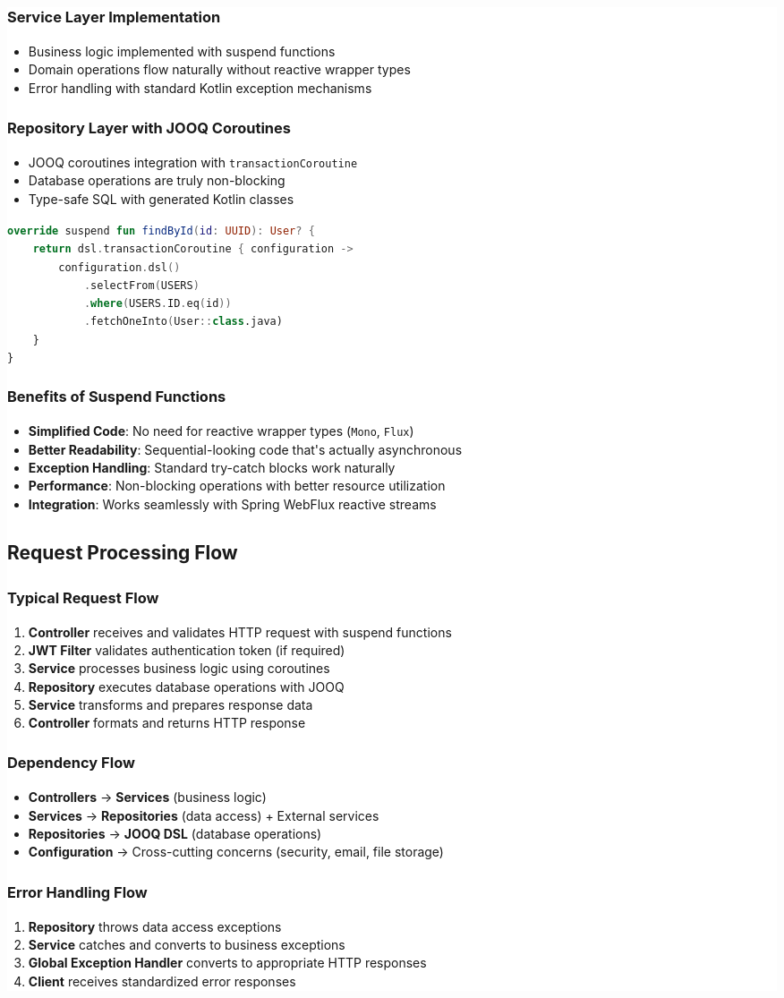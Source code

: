 ### Service Layer Implementation
- Business logic implemented with suspend functions
- Domain operations flow naturally without reactive wrapper types
- Error handling with standard Kotlin exception mechanisms

### Repository Layer with JOOQ Coroutines
- JOOQ coroutines integration with `transactionCoroutine`
- Database operations are truly non-blocking
- Type-safe SQL with generated Kotlin classes

```kotlin
override suspend fun findById(id: UUID): User? {
    return dsl.transactionCoroutine { configuration ->
        configuration.dsl()
            .selectFrom(USERS)
            .where(USERS.ID.eq(id))
            .fetchOneInto(User::class.java)
    }
}
```

### Benefits of Suspend Functions
- **Simplified Code**: No need for reactive wrapper types (`Mono`, `Flux`)
- **Better Readability**: Sequential-looking code that's actually asynchronous
- **Exception Handling**: Standard try-catch blocks work naturally
- **Performance**: Non-blocking operations with better resource utilization
- **Integration**: Works seamlessly with Spring WebFlux reactive streams

## Request Processing Flow

### Typical Request Flow

1. **Controller** receives and validates HTTP request with suspend functions
2. **JWT Filter** validates authentication token (if required)
3. **Service** processes business logic using coroutines
4. **Repository** executes database operations with JOOQ
5. **Service** transforms and prepares response data
6. **Controller** formats and returns HTTP response

### Dependency Flow

- **Controllers** → **Services** (business logic)
- **Services** → **Repositories** (data access) + External services
- **Repositories** → **JOOQ DSL** (database operations)
- **Configuration** → Cross-cutting concerns (security, email, file storage)

### Error Handling Flow
1. **Repository** throws data access exceptions
2. **Service** catches and converts to business exceptions
3. **Global Exception Handler** converts to appropriate HTTP responses
4. **Client** receives standardized error responses
